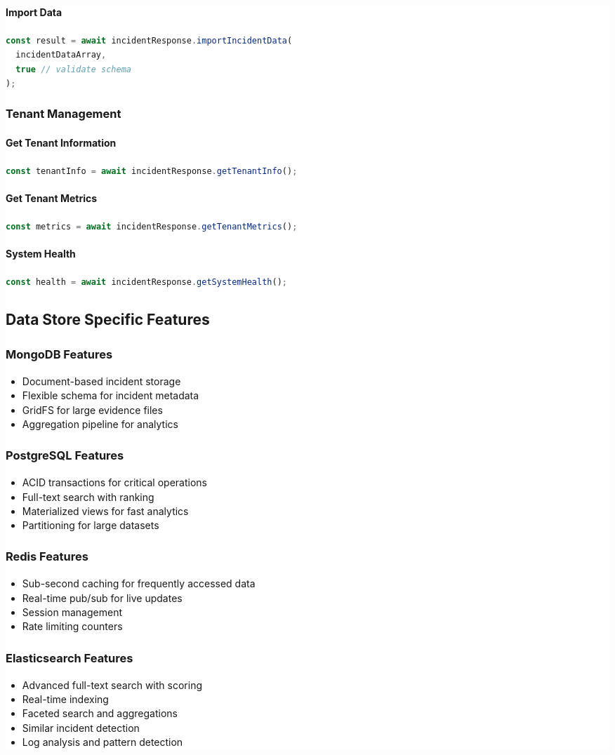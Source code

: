 #### Import Data
```typescript
const result = await incidentResponse.importIncidentData(
  incidentDataArray,
  true // validate schema
);
```

### Tenant Management

#### Get Tenant Information
```typescript
const tenantInfo = await incidentResponse.getTenantInfo();
```

#### Get Tenant Metrics
```typescript
const metrics = await incidentResponse.getTenantMetrics();
```

#### System Health
```typescript
const health = await incidentResponse.getSystemHealth();
```

## Data Store Specific Features

### MongoDB Features
- Document-based incident storage
- Flexible schema for incident metadata
- GridFS for large evidence files
- Aggregation pipeline for analytics

### PostgreSQL Features
- ACID transactions for critical operations
- Full-text search with ranking
- Materialized views for fast analytics
- Partitioning for large datasets

### Redis Features
- Sub-second caching for frequently accessed data
- Real-time pub/sub for live updates
- Session management
- Rate limiting counters

### Elasticsearch Features
- Advanced full-text search with scoring
- Real-time indexing
- Faceted search and aggregations
- Similar incident detection
- Log analysis and pattern detection
